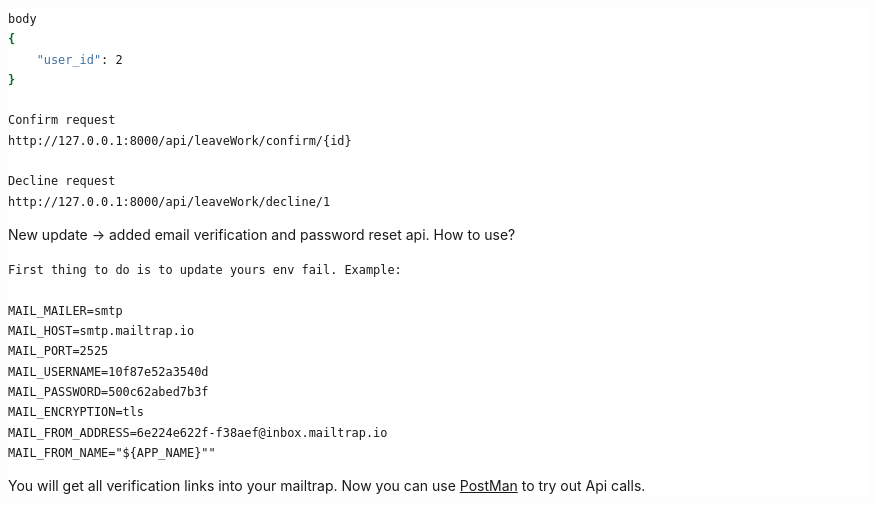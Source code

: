 ```bash
body
{
    "user_id": 2
}

Confirm request
http://127.0.0.1:8000/api/leaveWork/confirm/{id}

Decline request
http://127.0.0.1:8000/api/leaveWork/decline/1
```

New update -> added email verification and password reset api. 
How to use?
```
First thing to do is to update yours env fail. Example:

MAIL_MAILER=smtp
MAIL_HOST=smtp.mailtrap.io
MAIL_PORT=2525
MAIL_USERNAME=10f87e52a3540d
MAIL_PASSWORD=500c62abed7b3f
MAIL_ENCRYPTION=tls
MAIL_FROM_ADDRESS=6e224e622f-f38aef@inbox.mailtrap.io
MAIL_FROM_NAME="${APP_NAME}""

```
You will get all verification links into your mailtrap.
Now you can use [PostMan](https://www.postman.com/) to try out Api calls.

